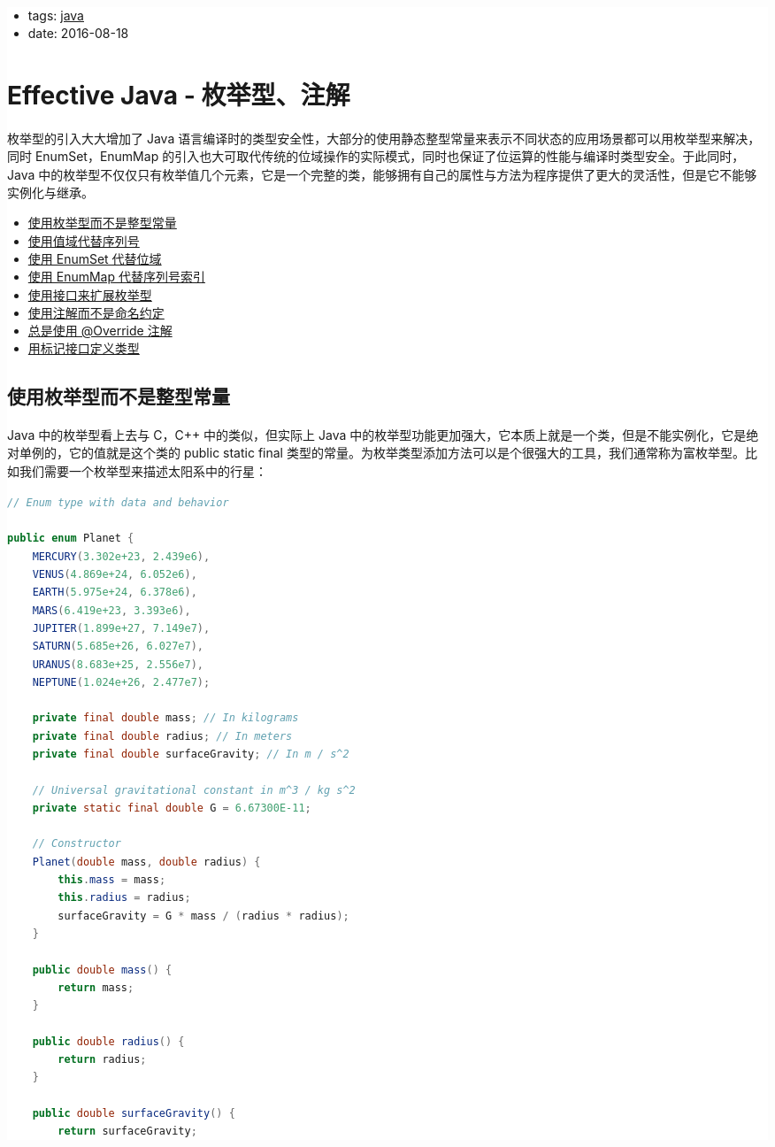 - tags: [java](/tags.md#java)
- date: 2016-08-18

# Effective Java - 枚举型、注解

枚举型的引入大大增加了 Java 语言编译时的类型安全性，大部分的使用静态整型常量来表示不同状态的应用场景都可以用枚举型来解决，同时 EnumSet，EnumMap 的引入也大可取代传统的位域操作的实际模式，同时也保证了位运算的性能与编译时类型安全。于此同时，Java 中的枚举型不仅仅只有枚举值几个元素，它是一个完整的类，能够拥有自己的属性与方法为程序提供了更大的灵活性，但是它不能够实例化与继承。

- [使用枚举型而不是整型常量](#%E4%BD%BF%E7%94%A8%E6%9E%9A%E4%B8%BE%E5%9E%8B%E8%80%8C%E4%B8%8D%E6%98%AF%E6%95%B4%E5%9E%8B%E5%B8%B8%E9%87%8F)
- [使用值域代替序列号](#%E4%BD%BF%E7%94%A8%E5%80%BC%E5%9F%9F%E4%BB%A3%E6%9B%BF%E5%BA%8F%E5%88%97%E5%8F%B7)
- [使用 EnumSet 代替位域](#%E4%BD%BF%E7%94%A8-EnumSet-%E4%BB%A3%E6%9B%BF%E4%BD%8D%E5%9F%9F)
- [使用 EnumMap 代替序列号索引](#%E4%BD%BF%E7%94%A8-EnumMap-%E4%BB%A3%E6%9B%BF%E5%BA%8F%E5%88%97%E5%8F%B7%E7%B4%A2%E5%BC%95)
- [使用接口来扩展枚举型](#%E4%BD%BF%E7%94%A8%E6%8E%A5%E5%8F%A3%E6%9D%A5%E6%89%A9%E5%B1%95%E6%9E%9A%E4%B8%BE%E5%9E%8B)
- [使用注解而不是命名约定](#%E4%BD%BF%E7%94%A8%E6%B3%A8%E8%A7%A3%E8%80%8C%E4%B8%8D%E6%98%AF%E5%91%BD%E5%90%8D%E7%BA%A6%E5%AE%9A)
- [总是使用 @Override 注解](#%E6%80%BB%E6%98%AF%E4%BD%BF%E7%94%A8-@Override-%E6%B3%A8%E8%A7%A3)
- [用标记接口定义类型](#%E7%94%A8%E6%A0%87%E8%AE%B0%E6%8E%A5%E5%8F%A3%E5%AE%9A%E4%B9%89%E7%B1%BB%E5%9E%8B)

## 使用枚举型而不是整型常量

Java 中的枚举型看上去与 C，C++ 中的类似，但实际上 Java 中的枚举型功能更加强大，它本质上就是一个类，但是不能实例化，它是绝对单例的，它的值就是这个类的 public static final 类型的常量。为枚举类型添加方法可以是个很强大的工具，我们通常称为富枚举型。比如我们需要一个枚举型来描述太阳系中的行星：

```java
// Enum type with data and behavior

public enum Planet {
	MERCURY(3.302e+23, 2.439e6),
	VENUS(4.869e+24, 6.052e6),
	EARTH(5.975e+24, 6.378e6),
	MARS(6.419e+23, 3.393e6),
	JUPITER(1.899e+27, 7.149e7),
	SATURN(5.685e+26, 6.027e7),
	URANUS(8.683e+25, 2.556e7),
	NEPTUNE(1.024e+26, 2.477e7);

	private final double mass; // In kilograms
	private final double radius; // In meters
	private final double surfaceGravity; // In m / s^2

	// Universal gravitational constant in m^3 / kg s^2
	private static final double G = 6.67300E-11;

	// Constructor
	Planet(double mass, double radius) {
		this.mass = mass;
		this.radius = radius;
		surfaceGravity = G * mass / (radius * radius);
	}

	public double mass() {
		return mass;
	}

	public double radius() {
		return radius;
	}

	public double surfaceGravity() {
		return surfaceGravity;
```